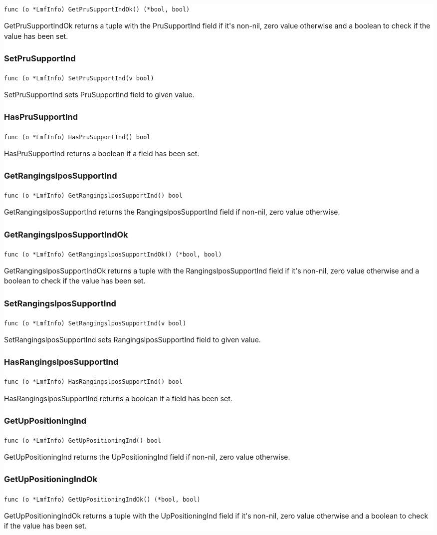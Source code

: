 `func (o *LmfInfo) GetPruSupportIndOk() (*bool, bool)`

GetPruSupportIndOk returns a tuple with the PruSupportInd field if it's non-nil, zero value otherwise
and a boolean to check if the value has been set.

### SetPruSupportInd

`func (o *LmfInfo) SetPruSupportInd(v bool)`

SetPruSupportInd sets PruSupportInd field to given value.

### HasPruSupportInd

`func (o *LmfInfo) HasPruSupportInd() bool`

HasPruSupportInd returns a boolean if a field has been set.

### GetRangingslposSupportInd

`func (o *LmfInfo) GetRangingslposSupportInd() bool`

GetRangingslposSupportInd returns the RangingslposSupportInd field if non-nil, zero value otherwise.

### GetRangingslposSupportIndOk

`func (o *LmfInfo) GetRangingslposSupportIndOk() (*bool, bool)`

GetRangingslposSupportIndOk returns a tuple with the RangingslposSupportInd field if it's non-nil, zero value otherwise
and a boolean to check if the value has been set.

### SetRangingslposSupportInd

`func (o *LmfInfo) SetRangingslposSupportInd(v bool)`

SetRangingslposSupportInd sets RangingslposSupportInd field to given value.

### HasRangingslposSupportInd

`func (o *LmfInfo) HasRangingslposSupportInd() bool`

HasRangingslposSupportInd returns a boolean if a field has been set.

### GetUpPositioningInd

`func (o *LmfInfo) GetUpPositioningInd() bool`

GetUpPositioningInd returns the UpPositioningInd field if non-nil, zero value otherwise.

### GetUpPositioningIndOk

`func (o *LmfInfo) GetUpPositioningIndOk() (*bool, bool)`

GetUpPositioningIndOk returns a tuple with the UpPositioningInd field if it's non-nil, zero value otherwise
and a boolean to check if the value has been set.
